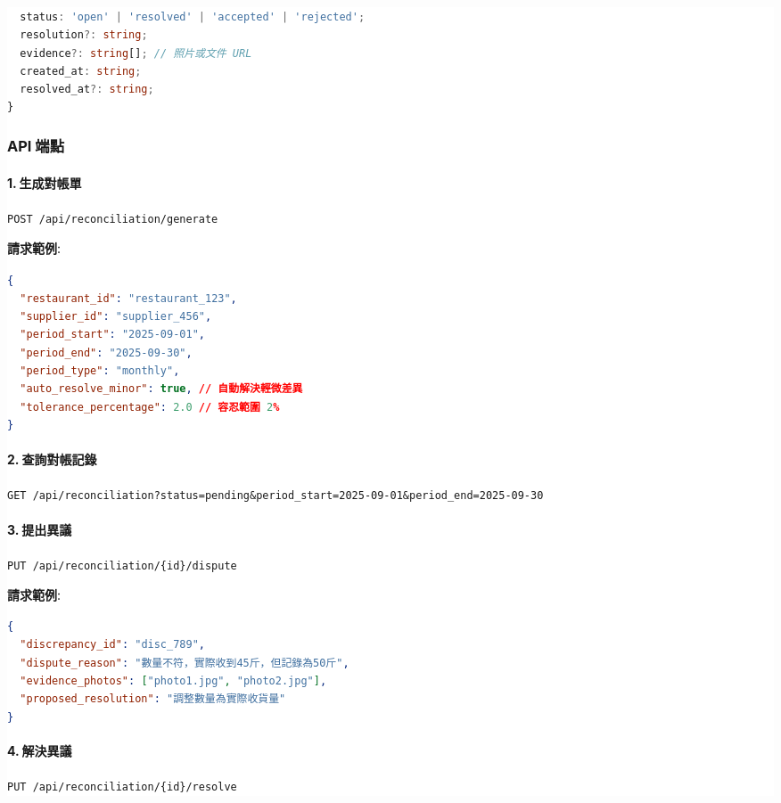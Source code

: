 ```typescript
  status: 'open' | 'resolved' | 'accepted' | 'rejected';
  resolution?: string;
  evidence?: string[]; // 照片或文件 URL
  created_at: string;
  resolved_at?: string;
}
```

### API 端點

#### 1. 生成對帳單

```http
POST /api/reconciliation/generate
```

**請求範例**:
```json
{
  "restaurant_id": "restaurant_123",
  "supplier_id": "supplier_456",
  "period_start": "2025-09-01",
  "period_end": "2025-09-30",
  "period_type": "monthly",
  "auto_resolve_minor": true, // 自動解決輕微差異
  "tolerance_percentage": 2.0 // 容忍範圍 2%
}
```

#### 2. 查詢對帳記錄

```http
GET /api/reconciliation?status=pending&period_start=2025-09-01&period_end=2025-09-30
```

#### 3. 提出異議

```http
PUT /api/reconciliation/{id}/dispute
```

**請求範例**:
```json
{
  "discrepancy_id": "disc_789",
  "dispute_reason": "數量不符，實際收到45斤，但記錄為50斤",
  "evidence_photos": ["photo1.jpg", "photo2.jpg"],
  "proposed_resolution": "調整數量為實際收貨量"
}
```

#### 4. 解決異議

```http
PUT /api/reconciliation/{id}/resolve
```
